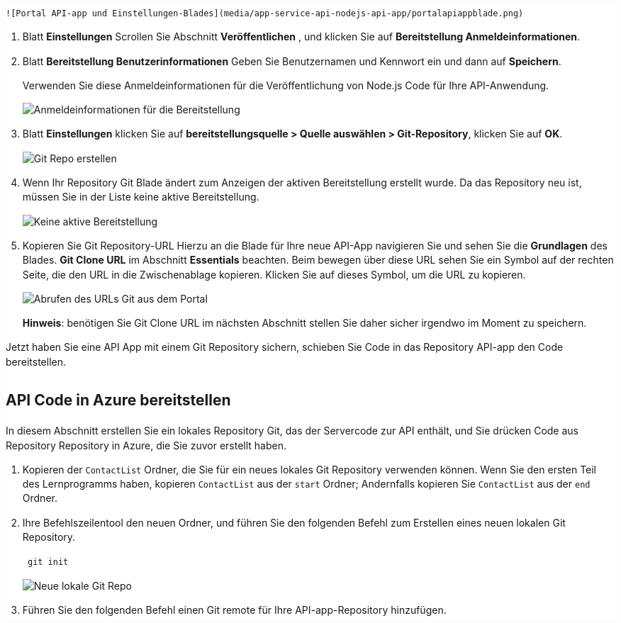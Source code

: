     ![Portal API-app und Einstellungen-Blades](media/app-service-api-nodejs-api-app/portalapiappblade.png)

1. Blatt **Einstellungen** Scrollen Sie Abschnitt **Veröffentlichen** , und klicken Sie auf **Bereitstellung Anmeldeinformationen**.
 
3. Blatt **Bereitstellung Benutzerinformationen** Geben Sie Benutzernamen und Kennwort ein und dann auf **Speichern**.

    Verwenden Sie diese Anmeldeinformationen für die Veröffentlichung von Node.js Code für Ihre API-Anwendung. 

    ![Anmeldeinformationen für die Bereitstellung](media/app-service-api-nodejs-api-app/deployment-credentials.png)

1. Blatt **Einstellungen** klicken Sie auf **bereitstellungsquelle > Quelle auswählen > Git-Repository**, klicken Sie auf **OK**.

    ![Git Repo erstellen](media/app-service-api-nodejs-api-app/create-git-repo.png)

1. Wenn Ihr Repository Git Blade ändert zum Anzeigen der aktiven Bereitstellung erstellt wurde. Da das Repository neu ist, müssen Sie in der Liste keine aktive Bereitstellung. 

    ![Keine aktive Bereitstellung](media/app-service-api-nodejs-api-app/no-active-deployments.png)

1. Kopieren Sie Git Repository-URL Hierzu an die Blade für Ihre neue API-App navigieren Sie und sehen Sie die **Grundlagen** des Blades. **Git Clone URL** im Abschnitt **Essentials** beachten. Beim bewegen über diese URL sehen Sie ein Symbol auf der rechten Seite, die den URL in die Zwischenablage kopieren. Klicken Sie auf dieses Symbol, um die URL zu kopieren.

    ![Abrufen des URLs Git aus dem Portal](media/app-service-api-nodejs-api-app/get-the-git-url-from-the-portal.png)

    **Hinweis**: benötigen Sie Git Clone URL im nächsten Abschnitt stellen Sie daher sicher irgendwo im Moment zu speichern.

Jetzt haben Sie eine API App mit einem Git Repository sichern, schieben Sie Code in das Repository API-app den Code bereitstellen. 

## <a name="deploy-your-api-code-to-azure"></a>API Code in Azure bereitstellen

In diesem Abschnitt erstellen Sie ein lokales Repository Git, das der Servercode zur API enthält, und Sie drücken Code aus Repository Repository in Azure, die Sie zuvor erstellt haben.

1. Kopieren der `ContactList` Ordner, die Sie für ein neues lokales Git Repository verwenden können. Wenn Sie den ersten Teil des Lernprogramms haben, kopieren `ContactList` aus der `start` Ordner; Andernfalls kopieren Sie `ContactList` aus der `end` Ordner.

1. Ihre Befehlszeilentool den neuen Ordner, und führen Sie den folgenden Befehl zum Erstellen eines neuen lokalen Git Repository. 

        git init

     ![Neue lokale Git Repo](media/app-service-api-nodejs-api-app/new-local-git-repo.png)

1. Führen Sie den folgenden Befehl einen Git remote für Ihre API-app-Repository hinzufügen. 
